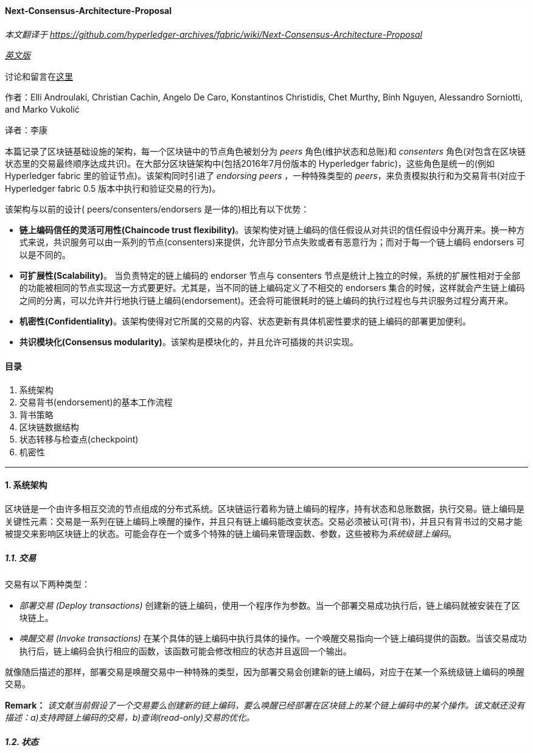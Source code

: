 #### Next-Consensus-Architecture-Proposal

*本文翻译于 https://github.com/hyperledger-archives/fabric/wiki/Next-Consensus-Architecture-Proposal*

*[英文版](Next-Consensus-Architecture-Proposal-en.md)*

讨论和留言在[这里](http://github.com/hyperledger/fabric/issues/1631)

作者：Elli Androulaki, Christian Cachin, Angelo De Caro, Konstantinos Christidis, Chet Murthy, Binh Nguyen, Alessandro Sorniotti, and Marko Vukolić

译者：李康

本篇记录了区块链基础设施的架构，每一个区块链中的节点角色被划分为 *peers* 角色(维护状态和总账)和 *consenters* 角色(对包含在区块链状态里的交易最终顺序达成共识)。在大部分区块链架构中(包括2016年7月份版本的 Hyperledger fabric)，这些角色是统一的(例如Hyperledger fabric 里的验证节点)。该架构同时引进了 *endorsing peers* ，一种特殊类型的 *peers*，来负责模拟执行和为交易背书(对应于 Hyperledger fabric 0.5 版本中执行和验证交易的行为)。

该架构与以前的设计( peers/consenters/endorsers 是一体的)相比有以下优势：
- **链上编码信任的灵活可用性(Chaincode trust flexibility)**。该架构使对链上编码的信任假设从对共识的信任假设中分离开来。换一种方式来说，共识服务可以由一系列的节点(consenters)来提供，允许部分节点失败或者有恶意行为；而对于每一个链上编码 endorsers 可以是不同的。

- **可扩展性(Scalability)**。 当负责特定的链上编码的 endorser 节点与 consenters 节点是统计上独立的时候，系统的扩展性相对于全部的功能被相同的节点实现这一方式要更好。尤其是，当不同的链上编码定义了不相交的 endorsers 集合的时候，这样就会产生链上编码之间的分离，可以允许并行地执行链上编码(endorsement)。还会将可能很耗时的链上编码的执行过程也与共识服务过程分离开来。

- **机密性(Confidentiality)**。该架构使得对它所属的交易的内容、状态更新有具体机密性要求的链上编码的部署更加便利。

- **共识模块化(Consensus modularity)**。该架构是模块化的，并且允许可插拨的共识实现。

#### 目录
1. 系统架构
2. 交易背书(endorsement)的基本工作流程
3. 背书策略
4. 区块链数据结构
5. 状态转移与检查点(checkpoint)
6. 机密性

---
#### 1. 系统架构

区块链是一个由许多相互交流的节点组成的分布式系统。区块链运行着称为链上编码的程序，持有状态和总账数据，执行交易。链上编码是关键性元素：交易是一系列在链上编码上唤醒的操作，并且只有链上编码能改变状态。交易必须被认可(背书)，并且只有背书过的交易才能被提交来影响区块链上的状态。可能会存在一个或多个特殊的链上编码来管理函数、参数，这些被称为*系统级链上编码*。

##### 1.1. 交易

交易有以下两种类型：

- *部署交易 (Deploy transactions)* 创建新的链上编码，使用一个程序作为参数。当一个部署交易成功执行后，链上编码就被安装在了区块链上。

- *唤醒交易 (Invoke transactions)* 在某个具体的链上编码中执行具体的操作。一个唤醒交易指向一个链上编码提供的函数。当该交易成功执行后，链上编码会执行相应的函数，该函数可能会修改相应的状态并且返回一个输出。

就像随后描述的那样，部署交易是唤醒交易中一种特殊的类型，因为部署交易会创建新的链上编码，对应于在某一个系统级链上编码的唤醒交易。

**Remark：** *该文献当前假设了一个交易要么创建新的链上编码，要么唤醒已经部署在区块链上的某个链上编码中的某个操作。该文献还没有描述：a)支持跨链上编码的交易，b)查询(read-only)交易的优化。*

##### 1.2. 状态
